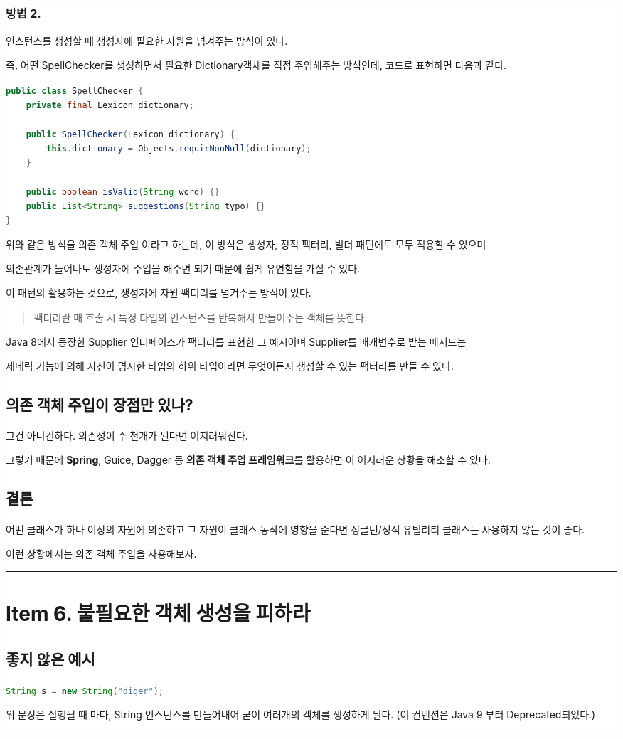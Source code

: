 ### 방법 2.

인스턴스를 생성할 때 생성자에 필요한 자원을 넘겨주는 방식이 있다.

즉, 어떤 SpellChecker를 생성하면서 필요한 Dictionary객체를 직접 주입해주는 방식인데, 코드로 표현하면 다음과 같다.

```java
public class SpellChecker {
    private final Lexicon dictionary;

    public SpellChecker(Lexicon dictionary) {
        this.dictionary = Objects.requirNonNull(dictionary);
    }

    public boolean isValid(String word) {}
    public List<String> suggestions(String typo) {}
}
```

위와 같은 방식을 의존 객체 주입 이라고 하는데, 이 방식은 생성자, 정적 팩터리, 빌더 패턴에도 모두 적용할 수 있으며

의존관계가 늘어나도 생성자에 주입을 해주면 되기 때문에 쉽게 유연함을 가질 수 있다.

이 패턴의 활용하는 것으로, 생성자에 자원 팩터리를 넘겨주는 방식이 있다.

> 팩터리란 매 호출 시 특정 타입의 인스턴스를 반복해서 만들어주는 객체를 뜻한다.

Java 8에서 등장한 Supplier<T> 인터페이스가 팩터리를 표현한 그 예시이며 Supplier<T>를 매개변수로 받는 메서드는

제네릭 기능에 의해 자신이 명시한 타입의 하위 타입이라면 무엇이든지 생성할 수 있는 팩터리를 만들 수 있다.

## 의존 객체 주입이 장점만 있나?

그건 아니긴하다. 의존성이 수 천개가 된다면 어지러워진다.

그렇기 때문에 **Spring**, Guice, Dagger 등 **의존 객체 주입 프레임워크**를 활용하면 이 어지러운 상황을 해소할 수 있다.

## 결론

어떤 클래스가 하나 이상의 자원에 의존하고 그 자원이 클래스 동작에 영향을 준다면 싱글턴/정적 유틸리티 클래스는 사용하지 않는 것이 좋다.

이런 상황에서는 의존 객체 주입을 사용해보자.


---

# Item 6. 불필요한 객체 생성을 피하라

## 좋지 않은 예시

```java
String s = new String("diger");
```

위 문장은 실행될 때 마다, String 인스턴스를 만들어내어 굳이 여러개의 객체를 생성하게 된다. (이 컨벤션은 Java 9 부터 Deprecated되었다.)

---